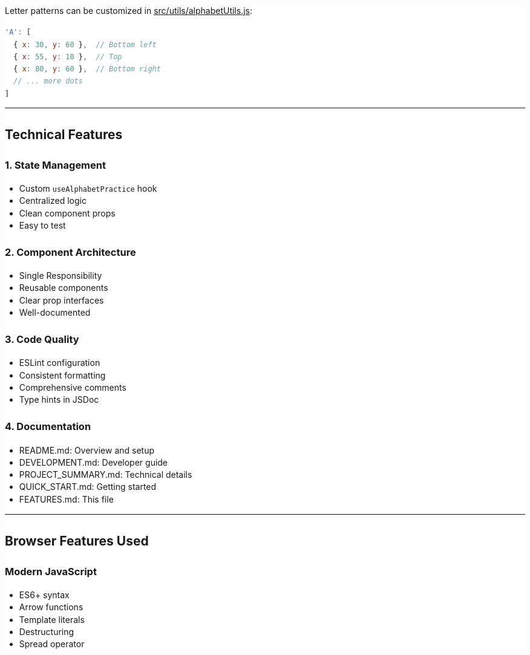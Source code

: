 Letter patterns can be customized in [src/utils/alphabetUtils.js](src/utils/alphabetUtils.js):

```javascript
'A': [
  { x: 30, y: 60 },  // Bottom left
  { x: 55, y: 10 },  // Top
  { x: 80, y: 60 },  // Bottom right
  // ... more dots
]
```

---

## Technical Features

### 1. State Management
- Custom `useAlphabetPractice` hook
- Centralized logic
- Clean component props
- Easy to test

### 2. Component Architecture
- Single Responsibility
- Reusable components
- Clear prop interfaces
- Well-documented

### 3. Code Quality
- ESLint configuration
- Consistent formatting
- Comprehensive comments
- Type hints in JSDoc

### 4. Documentation
- README.md: Overview and setup
- DEVELOPMENT.md: Developer guide
- PROJECT_SUMMARY.md: Technical details
- QUICK_START.md: Getting started
- FEATURES.md: This file

---

## Browser Features Used

### Modern JavaScript
- ES6+ syntax
- Arrow functions
- Template literals
- Destructuring
- Spread operator
